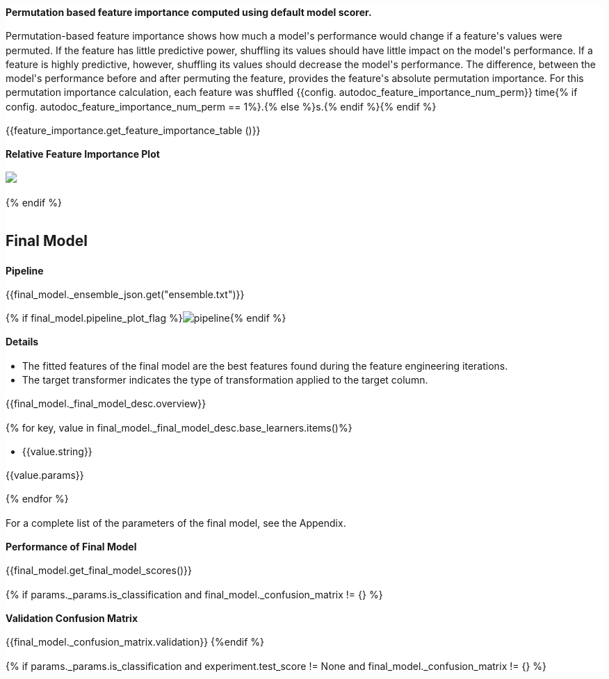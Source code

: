 **Permutation based feature importance computed using default model scorer.**

Permutation-based feature importance shows how much a model's performance would change if a feature's values were permuted. If the feature has little predictive power, shuffling its values should have little impact on the model's performance. If a feature is highly predictive, however, shuffling its values should decrease the model's performance. The difference, between the model's performance before and after permuting the feature, provides the feature's absolute permutation importance. For this permutation importance calculation, each feature was shuffled {{config. autodoc_feature_importance_num_perm}} time{% if config. autodoc_feature_importance_num_perm == 1%}.{% else %}s.{% endif %}{% endif %}

{{feature_importance.get_feature_importance_table ()}}

**Relative Feature Importance Plot**

![]({{feature_importance.get_plot(20)}})


{% endif %}

## Final Model <a name="final-model"></a>

**Pipeline**

{{final_model._ensemble_json.get("ensemble.txt")}}

{% if final_model.pipeline_plot_flag %}![pipeline](./images/pipeline.png "Pipeline"){% endif %}

**Details**

* The fitted features of the final model are the best features found during the feature engineering iterations. 
* The target transformer indicates the type of transformation applied to the target column. 


{{final_model._final_model_desc.overview}}

{% for key, value in final_model._final_model_desc.base_learners.items()%}

* {{value.string}}

{{value.params}}

{% endfor %}

For a complete list of the parameters of the final model, see the Appendix.

**Performance of Final Model**

{{final_model.get_final_model_scores()}}

{% if params._params.is_classification and final_model._confusion_matrix != {} %}

**Validation Confusion Matrix**

{{final_model._confusion_matrix.validation}}
{%endif %}

{% if params._params.is_classification and experiment.test_score != None and final_model._confusion_matrix != {} %}
